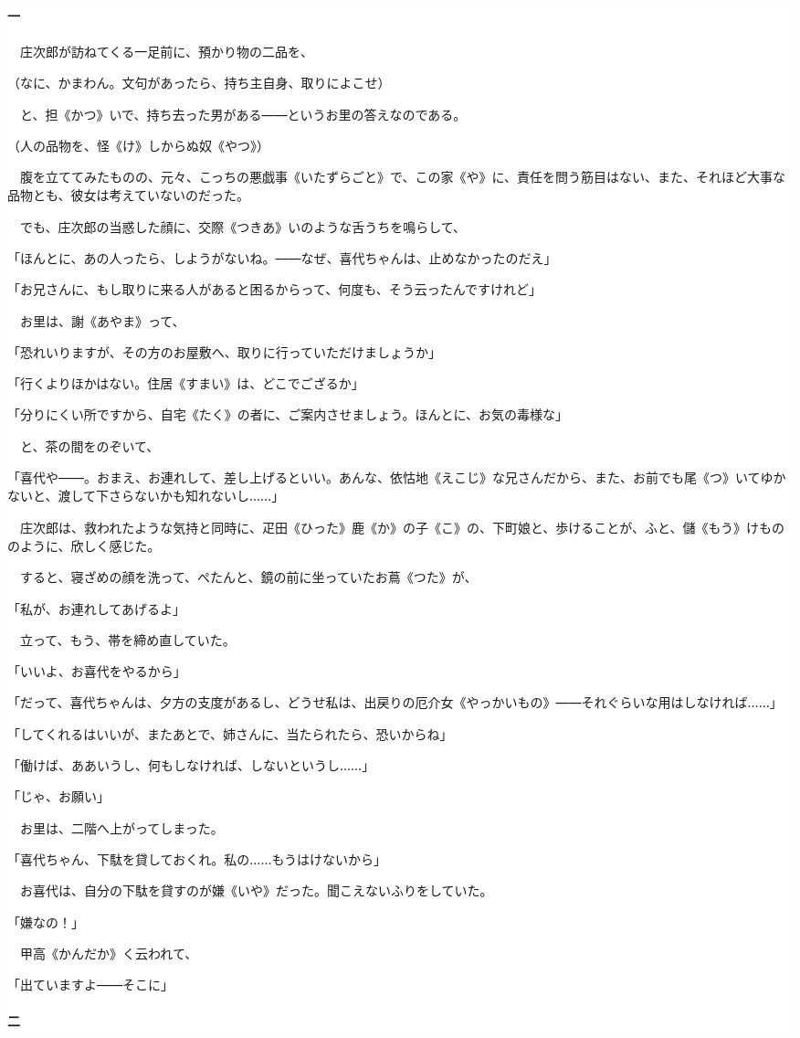 
#### 一




　庄次郎が訪ねてくる一足前に、預かり物の二品を、

（なに、かまわん。文句があったら、持ち主自身、取りによこせ）

　と、担《かつ》いで、持ち去った男がある――というお里の答えなのである。

（人の品物を、怪《け》しからぬ奴《やつ》）

　腹を立ててみたものの、元々、こっちの悪戯事《いたずらごと》で、この家《や》に、責任を問う筋目はない、また、それほど大事な品物とも、彼女は考えていないのだった。

　でも、庄次郎の当惑した顔に、交際《つきあ》いのような舌うちを鳴らして、

「ほんとに、あの人ったら、しようがないね。――なぜ、喜代ちゃんは、止めなかったのだえ」

「お兄さんに、もし取りに来る人があると困るからって、何度も、そう云ったんですけれど」

　お里は、謝《あやま》って、

「恐れいりますが、その方のお屋敷へ、取りに行っていただけましょうか」

「行くよりほかはない。住居《すまい》は、どこでござるか」

「分りにくい所ですから、自宅《たく》の者に、ご案内させましょう。ほんとに、お気の毒様な」

　と、茶の間をのぞいて、

「喜代や――。おまえ、お連れして、差し上げるといい。あんな、依怙地《えこじ》な兄さんだから、また、お前でも尾《つ》いてゆかないと、渡して下さらないかも知れないし……」

　庄次郎は、救われたような気持と同時に、疋田《ひった》鹿《か》の子《こ》の、下町娘と、歩けることが、ふと、儲《もう》けもののように、欣しく感じた。

　すると、寝ざめの顔を洗って、ぺたんと、鏡の前に坐っていたお蔦《つた》が、

「私が、お連れしてあげるよ」

　立って、もう、帯を締め直していた。

「いいよ、お喜代をやるから」

「だって、喜代ちゃんは、夕方の支度があるし、どうせ私は、出戻りの厄介女《やっかいもの》――それぐらいな用はしなければ……」

「してくれるはいいが、またあとで、姉さんに、当たられたら、恐いからね」

「働けば、ああいうし、何もしなければ、しないというし……」

「じゃ、お願い」

　お里は、二階へ上がってしまった。

「喜代ちゃん、下駄を貸しておくれ。私の……もうはけないから」

　お喜代は、自分の下駄を貸すのが嫌《いや》だった。聞こえないふりをしていた。

「嫌なの！」

　甲高《かんだか》く云われて、

「出ていますよ――そこに」



#### 二
